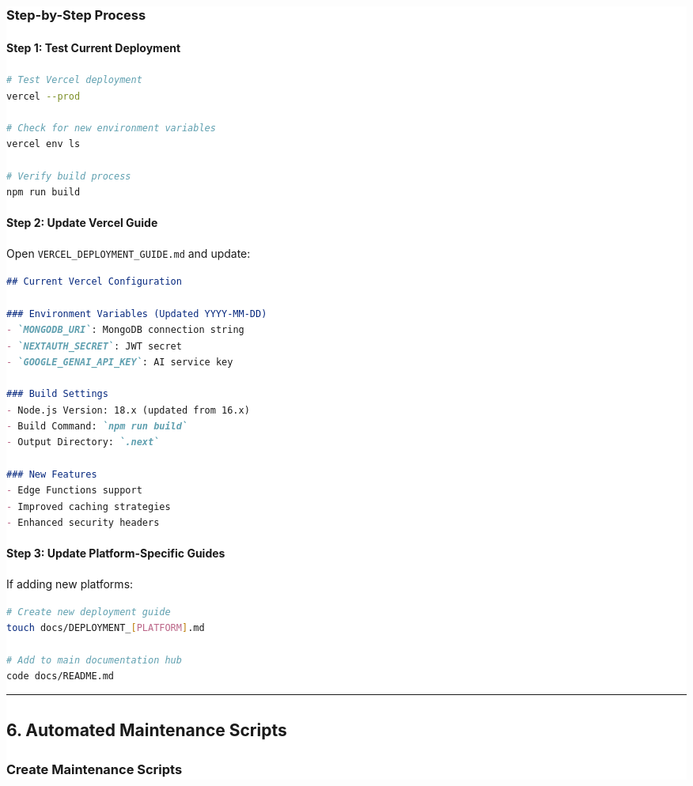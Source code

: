 ### Step-by-Step Process

#### Step 1: Test Current Deployment
```bash
# Test Vercel deployment
vercel --prod

# Check for new environment variables
vercel env ls

# Verify build process
npm run build
```

#### Step 2: Update Vercel Guide
Open `VERCEL_DEPLOYMENT_GUIDE.md` and update:

```markdown
## Current Vercel Configuration

### Environment Variables (Updated YYYY-MM-DD)
- `MONGODB_URI`: MongoDB connection string
- `NEXTAUTH_SECRET`: JWT secret
- `GOOGLE_GENAI_API_KEY`: AI service key

### Build Settings
- Node.js Version: 18.x (updated from 16.x)
- Build Command: `npm run build`
- Output Directory: `.next`

### New Features
- Edge Functions support
- Improved caching strategies
- Enhanced security headers
```

#### Step 3: Update Platform-Specific Guides
If adding new platforms:

```bash
# Create new deployment guide
touch docs/DEPLOYMENT_[PLATFORM].md

# Add to main documentation hub
code docs/README.md
```

---

## 6. Automated Maintenance Scripts

### Create Maintenance Scripts
